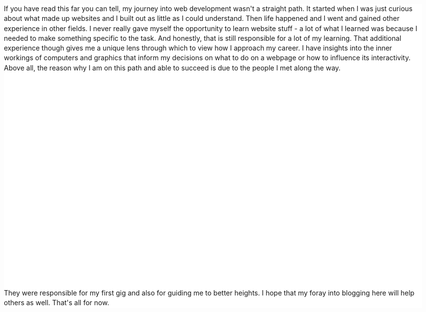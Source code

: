 If you have read this far you can tell, my journey into web development wasn't a straight path. It started when I was just curious about what made up websites and I built out as little as I could understand. Then life happened and I went and gained other experience in other fields. I never really gave myself the opportunity to learn website stuff - a lot of what I learned was because I needed to make something specific to the task. And honestly, that is still responsible for a lot of my learning. That additional experience though gives me a unique lens through which to view how I approach my career. I have insights into the inner workings of computers and graphics that inform my decisions on what to do on a webpage or how to influence its interactivity. Above all, the reason why I am on this path and able to succeed is due to the people I met along the way.

<div style="width:100%;height:0;min-height:200px;padding-bottom:25%;position:relative;">
<iframe src="https://giphy.com/embed/W7DHaxkSE4Lpm"
width="100%" height="100%" style="position:absolute"
frameBorder="0" allowFullScreen></iframe></div>

They were responsible for my first gig and also for guiding me to better heights. I hope that my foray into blogging here will help others as well. That's all for now.